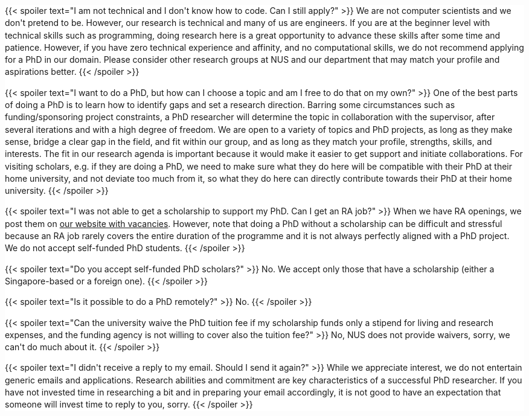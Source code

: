 
{{< spoiler text="I am not technical and I don't know how to code. Can I still apply?" >}}
We are not computer scientists and we don't pretend to be. However, our research is technical and many of us are engineers.
If you are at the beginner level with technical skills such as programming, doing research here is a great opportunity to advance these skills after some time and patience.
However, if you have zero technical experience and affinity, and no computational skills, we do not recommend applying for a PhD in our domain.
Please consider other research groups at NUS and our department that may match your profile and aspirations better.
{{< /spoiler >}}


{{< spoiler text="I want to do a PhD, but how can I choose a topic and am I free to do that on my own?" >}}
One of the best parts of doing a PhD is to learn how to identify gaps and set a research direction.
Barring some circumstances such as funding/sponsoring project constraints, a PhD researcher will determine the topic in collaboration with the supervisor, after several iterations and with a high degree of freedom.
We are open to a variety of topics and PhD projects, as long as they make sense, bridge a clear gap in the field, and fit within our group, and as long as they match your profile, strengths, skills, and interests. 
The fit in our research agenda is important because it would make it easier to get support and initiate collaborations.
For visiting scholars, e.g. if they are doing a PhD, we need to make sure what they do here will be compatible with their PhD at their home university, and not deviate too much from it, so what they do here can directly contribute towards their PhD at their home university.
{{< /spoiler >}}


{{< spoiler text="I was not able to get a scholarship to support my PhD. Can I get an RA job?" >}}
When we have RA openings, we post them on [our website with vacancies](https://ual.sg/opportunities/vacancies/).
However, note that doing a PhD without a scholarship can be difficult and stressful because an RA job rarely covers the entire duration of the programme and it is not always perfectly aligned with a PhD project.
We do not accept self-funded PhD students.
{{< /spoiler >}}

{{< spoiler text="Do you accept self-funded PhD scholars?" >}}
No. We accept only those that have a scholarship (either a Singapore-based or a foreign one).
{{< /spoiler >}}

{{< spoiler text="Is it possible to do a PhD remotely?" >}}
No.
{{< /spoiler >}}

{{< spoiler text="Can the university waive the PhD tuition fee if my scholarship funds only a stipend for living and research expenses, and the funding agency is not willing to cover also the tuition fee?" >}}
No, NUS does not provide waivers, sorry, we can't do much about it.
{{< /spoiler >}}

{{< spoiler text="I didn't receive a reply to my email. Should I send it again?" >}}
While we appreciate interest, we do not entertain generic emails and applications.
Research abilities and commitment are key characteristics of a successful PhD researcher.
If you have not invested time in researching a bit and in preparing your email accordingly, it is not good to have an expectation that someone will invest time to reply to you, sorry.
{{< /spoiler >}}
